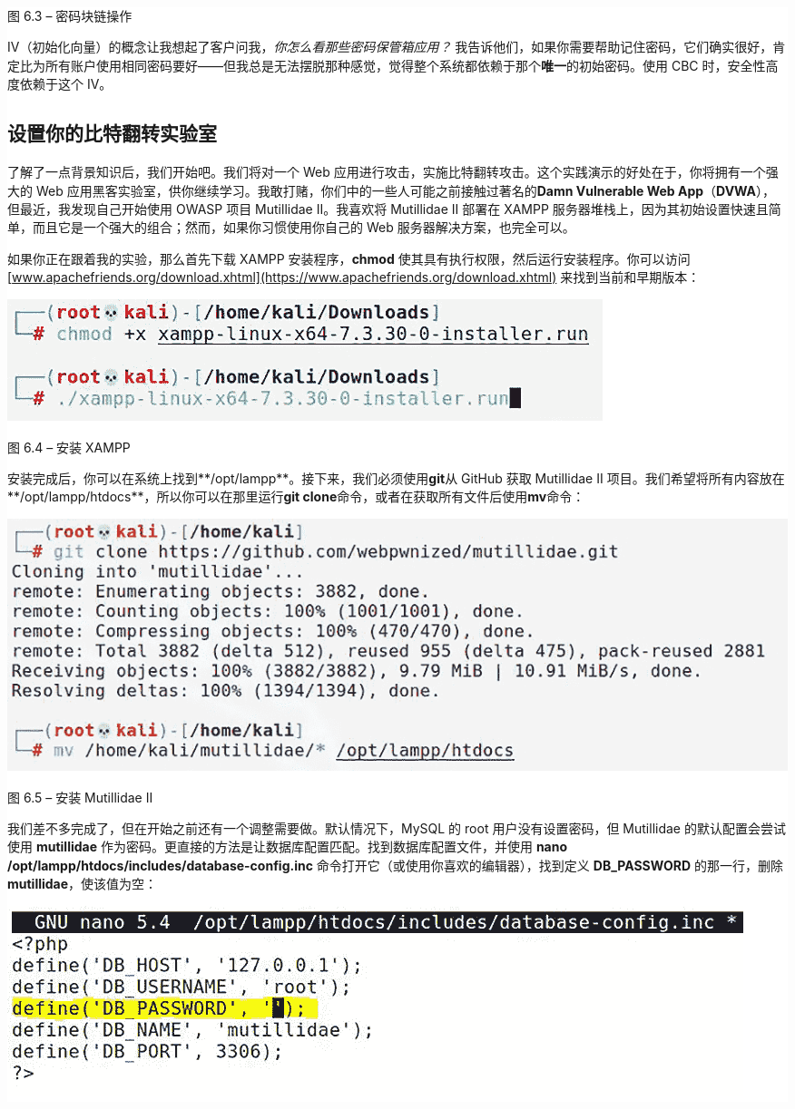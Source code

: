 图 6.3 – 密码块链操作

IV（初始化向量）的概念让我想起了客户问我，*你怎么看那些密码保管箱应用？* 我告诉他们，如果你需要帮助记住密码，它们确实很好，肯定比为所有账户使用相同密码要好——但我总是无法摆脱那种感觉，觉得整个系统都依赖于那个**唯一**的初始密码。使用 CBC 时，安全性高度依赖于这个 IV。

## 设置你的比特翻转实验室

了解了一点背景知识后，我们开始吧。我们将对一个 Web 应用进行攻击，实施比特翻转攻击。这个实践演示的好处在于，你将拥有一个强大的 Web 应用黑客实验室，供你继续学习。我敢打赌，你们中的一些人可能之前接触过著名的**Damn Vulnerable Web App**（**DVWA**），但最近，我发现自己开始使用 OWASP 项目 Mutillidae II。我喜欢将 Mutillidae II 部署在 XAMPP 服务器堆栈上，因为其初始设置快速且简单，而且它是一个强大的组合；然而，如果你习惯使用你自己的 Web 服务器解决方案，也完全可以。

如果你正在跟着我的实验，那么首先下载 XAMPP 安装程序，**chmod** 使其具有执行权限，然后运行安装程序。你可以访问 [www.apachefriends.org/download.xhtml](https://www.apachefriends.org/download.xhtml) 来找到当前和早期版本：

![图 6.4 – 安装 XAMPP](img/Figure_6.04_B17616.jpg)

图 6.4 – 安装 XAMPP

安装完成后，你可以在系统上找到**/opt/lampp**。接下来，我们必须使用**git**从 GitHub 获取 Mutillidae II 项目。我们希望将所有内容放在**/opt/lampp/htdocs**，所以你可以在那里运行**git clone**命令，或者在获取所有文件后使用**mv**命令：

![图 6.5 – 安装 Mutillidae II ](img/Figure_6.05_B17616.jpg)

图 6.5 – 安装 Mutillidae II

我们差不多完成了，但在开始之前还有一个调整需要做。默认情况下，MySQL 的 root 用户没有设置密码，但 Mutillidae 的默认配置会尝试使用 **mutillidae** 作为密码。更直接的方法是让数据库配置匹配。找到数据库配置文件，并使用 **nano /opt/lampp/htdocs/includes/database-config.inc** 命令打开它（或使用你喜欢的编辑器），找到定义 **DB_PASSWORD** 的那一行，删除 **mutillidae**，使该值为空：

![图 6.6 – 配置数据库 ](img/Figure_6.06_B17616.jpg)
